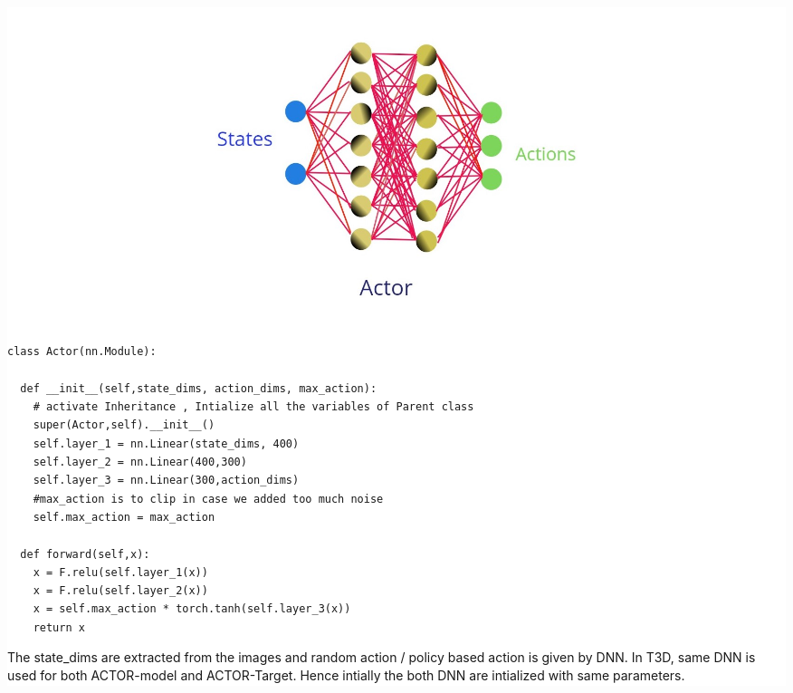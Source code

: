 <p align="center">  <img src="./images_td3/Actor_DNN.jpg" alt="Actor"  width="400" height="350" />
 </p>
  
    class Actor(nn.Module):

      def __init__(self,state_dims, action_dims, max_action):
        # activate Inheritance , Intialize all the variables of Parent class
        super(Actor,self).__init__()
        self.layer_1 = nn.Linear(state_dims, 400)
        self.layer_2 = nn.Linear(400,300)
        self.layer_3 = nn.Linear(300,action_dims)
        #max_action is to clip in case we added too much noise
        self.max_action = max_action

      def forward(self,x):
        x = F.relu(self.layer_1(x))
        x = F.relu(self.layer_2(x))
        x = self.max_action * torch.tanh(self.layer_3(x))
        return x


The state_dims are extracted from the images and random action / policy based action is given by DNN.
In T3D, same DNN is used for both ACTOR-model and ACTOR-Target. Hence intially the both DNN are intialized
with same parameters.

